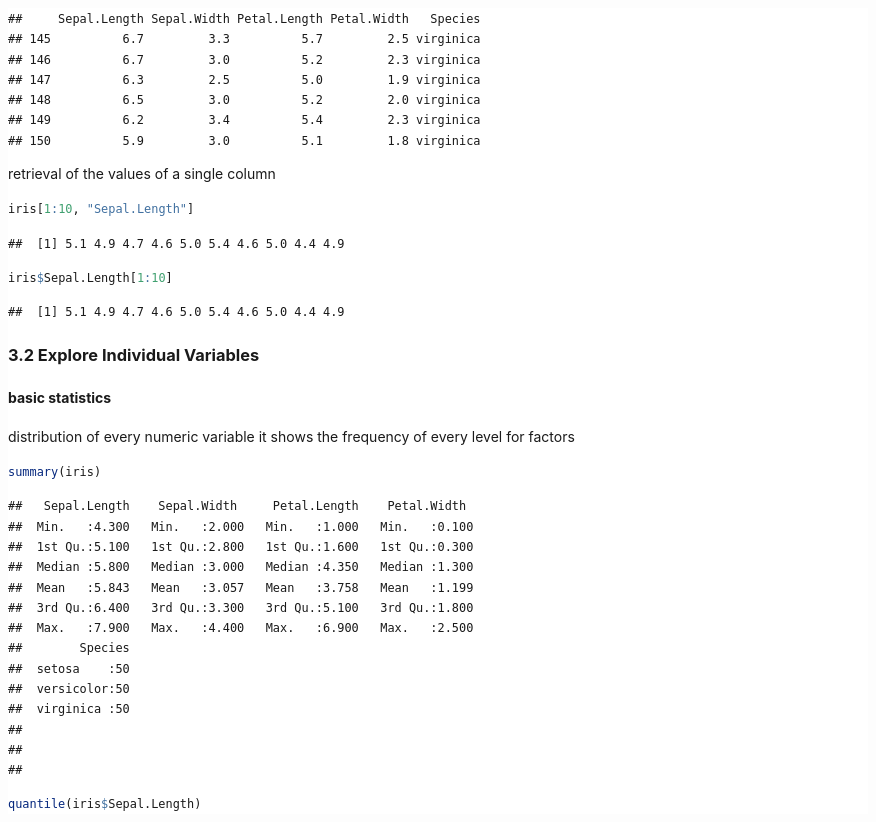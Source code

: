 ```
##     Sepal.Length Sepal.Width Petal.Length Petal.Width   Species
## 145          6.7         3.3          5.7         2.5 virginica
## 146          6.7         3.0          5.2         2.3 virginica
## 147          6.3         2.5          5.0         1.9 virginica
## 148          6.5         3.0          5.2         2.0 virginica
## 149          6.2         3.4          5.4         2.3 virginica
## 150          5.9         3.0          5.1         1.8 virginica
```

retrieval of the values of a single column


```r
iris[1:10, "Sepal.Length"]
```

```
##  [1] 5.1 4.9 4.7 4.6 5.0 5.4 4.6 5.0 4.4 4.9
```

```r
iris$Sepal.Length[1:10]
```

```
##  [1] 5.1 4.9 4.7 4.6 5.0 5.4 4.6 5.0 4.4 4.9
```

### 3.2 Explore Individual Variables
#### basic statistics
distribution of every numeric variable
it shows the frequency of every level for factors


```r
summary(iris)
```

```
##   Sepal.Length    Sepal.Width     Petal.Length    Petal.Width   
##  Min.   :4.300   Min.   :2.000   Min.   :1.000   Min.   :0.100  
##  1st Qu.:5.100   1st Qu.:2.800   1st Qu.:1.600   1st Qu.:0.300  
##  Median :5.800   Median :3.000   Median :4.350   Median :1.300  
##  Mean   :5.843   Mean   :3.057   Mean   :3.758   Mean   :1.199  
##  3rd Qu.:6.400   3rd Qu.:3.300   3rd Qu.:5.100   3rd Qu.:1.800  
##  Max.   :7.900   Max.   :4.400   Max.   :6.900   Max.   :2.500  
##        Species  
##  setosa    :50  
##  versicolor:50  
##  virginica :50  
##                 
##                 
## 
```

```r
quantile(iris$Sepal.Length)
```
